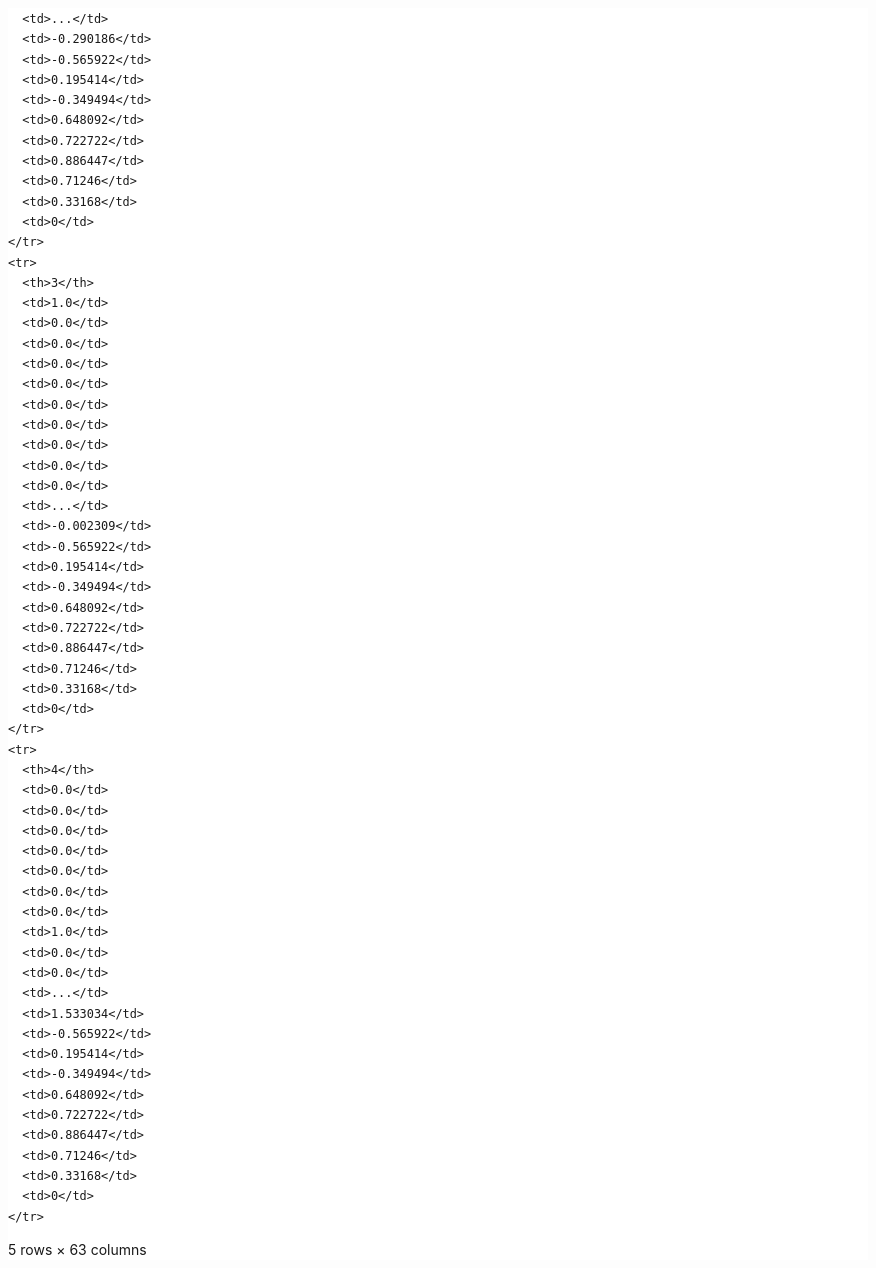       <td>...</td>
      <td>-0.290186</td>
      <td>-0.565922</td>
      <td>0.195414</td>
      <td>-0.349494</td>
      <td>0.648092</td>
      <td>0.722722</td>
      <td>0.886447</td>
      <td>0.71246</td>
      <td>0.33168</td>
      <td>0</td>
    </tr>
    <tr>
      <th>3</th>
      <td>1.0</td>
      <td>0.0</td>
      <td>0.0</td>
      <td>0.0</td>
      <td>0.0</td>
      <td>0.0</td>
      <td>0.0</td>
      <td>0.0</td>
      <td>0.0</td>
      <td>0.0</td>
      <td>...</td>
      <td>-0.002309</td>
      <td>-0.565922</td>
      <td>0.195414</td>
      <td>-0.349494</td>
      <td>0.648092</td>
      <td>0.722722</td>
      <td>0.886447</td>
      <td>0.71246</td>
      <td>0.33168</td>
      <td>0</td>
    </tr>
    <tr>
      <th>4</th>
      <td>0.0</td>
      <td>0.0</td>
      <td>0.0</td>
      <td>0.0</td>
      <td>0.0</td>
      <td>0.0</td>
      <td>0.0</td>
      <td>1.0</td>
      <td>0.0</td>
      <td>0.0</td>
      <td>...</td>
      <td>1.533034</td>
      <td>-0.565922</td>
      <td>0.195414</td>
      <td>-0.349494</td>
      <td>0.648092</td>
      <td>0.722722</td>
      <td>0.886447</td>
      <td>0.71246</td>
      <td>0.33168</td>
      <td>0</td>
    </tr>
  </tbody>
</table>
<p>5 rows × 63 columns</p>
</div>